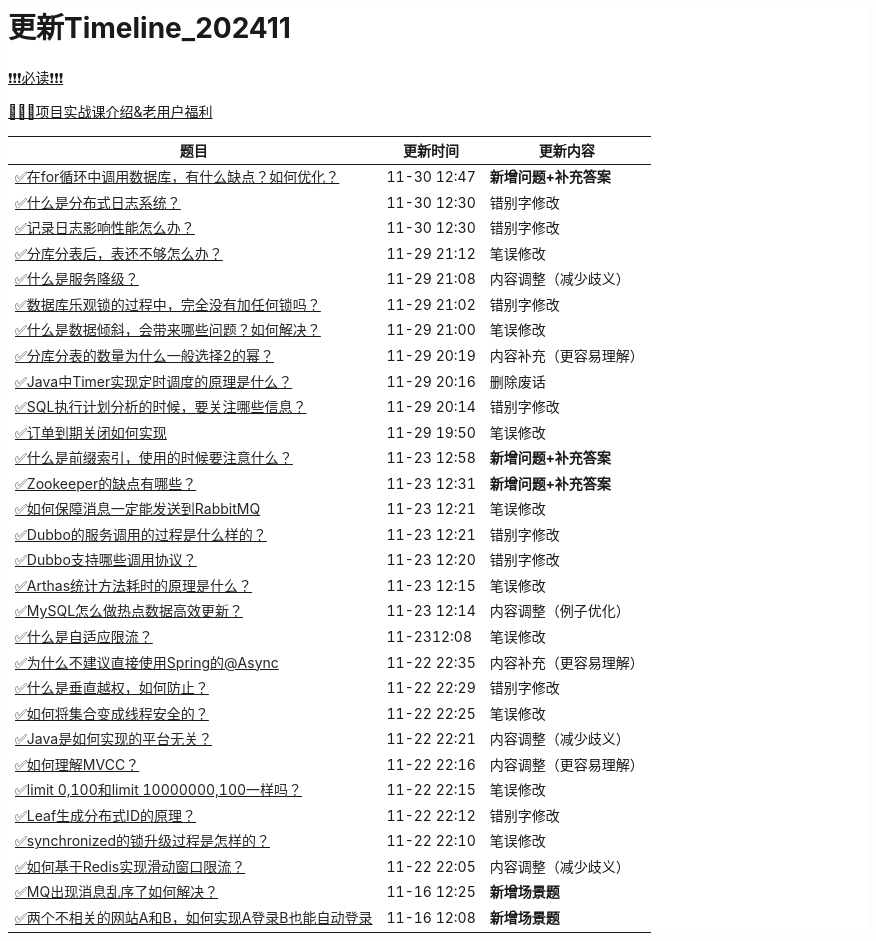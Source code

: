 # 更新Timeline_202411

[❗❗❗必读❗❗❗](https://www.yuque.com/hollis666/bfrl8w/ycscnksw0cw2wus4)



[🧣🧣🧣项目实战课介绍&老用户福利](https://www.yuque.com/hollis666/bfrl8w/dgolk0cckpb94sia)



| **题目** | **更新时间** | **更新内容** |
| --- | --- | --- |
| [<font style="color:rgb(38, 38, 38);">✅</font><font style="color:rgb(38, 38, 38);">在for循环中调用数据库，有什么缺点？如何优化？</font>](https://www.yuque.com/hollis666/qfgwk3/squh53h4ltwxrmxb) | 11-30 12:47 | **新增问题+补充答案** |
| [<font style="color:rgb(38, 38, 38);">✅</font><font style="color:rgb(38, 38, 38);">什么是分布式日志系统？</font>](https://www.yuque.com/hollis666/qfgwk3/uagpapwr3ags4m84) | 11-30 12:30 | 错别字修改 |
| [<font style="color:rgb(38, 38, 38);">✅</font><font style="color:rgb(38, 38, 38);">记录日志影响性能怎么办？</font>](https://www.yuque.com/hollis666/qfgwk3/hyi1ozevumzdn1ot) | 11-30 12:30 | 错别字修改 |
| [<font style="color:rgb(38, 38, 38);">✅</font><font style="color:rgb(38, 38, 38);">分库分表后，表还不够怎么办？</font>](https://www.yuque.com/hollis666/qfgwk3/eczghpx140tsgtgv) | 11-29 21:12 | 笔误修改 |
| [<font style="color:rgb(38, 38, 38);">✅</font><font style="color:rgb(38, 38, 38);">什么是服务降级？</font>](https://www.yuque.com/hollis666/qfgwk3/eukvb5) | 11-29 21:08 | 内容调整（减少歧义） |
| [<font style="color:rgb(38, 38, 38);">✅</font><font style="color:rgb(38, 38, 38);">数据库乐观锁的过程中，完全没有加任何锁吗？</font>](https://www.yuque.com/hollis666/qfgwk3/vk7tpwcpzfh35d04) | 11-29 21:02 | 错别字修改 |
| [<font style="color:rgb(38, 38, 38);">✅</font><font style="color:rgb(38, 38, 38);">什么是数据倾斜，会带来哪些问题？如何解决？</font>](https://www.yuque.com/hollis666/qfgwk3/fue0vmwupk5zps37) | 11-29 21:00 | 笔误修改 |
| [<font style="color:rgb(38, 38, 38);">✅</font><font style="color:rgb(38, 38, 38);">分库分表的数量为什么一般选择2的幂？</font>](https://www.yuque.com/hollis666/qfgwk3/gy0gtl66vv1vmllq) | 11-29 20:19 | 内容补充（更容易理解） |
| [<font style="color:rgb(38, 38, 38);">✅</font><font style="color:rgb(38, 38, 38);">Java中Timer实现定时调度的原理是什么？</font>](https://www.yuque.com/hollis666/qfgwk3/gn6ap7qm2wwhtylk) | 11-29 20:16 | 删除废话 |
| [<font style="color:rgb(38, 38, 38);">✅</font><font style="color:rgb(38, 38, 38);">SQL执行计划分析的时候，要关注哪些信息？</font>](https://www.yuque.com/hollis666/qfgwk3/fho0bamf4qpcril5) | 11-29 20:14 | 错别字修改 |
| [<font style="color:rgb(38, 38, 38);">✅</font><font style="color:rgb(38, 38, 38);">订单到期关闭如何实现</font>](https://www.yuque.com/hollis666/qfgwk3/tg0ehg) | 11-29 19:50 | 笔误修改 |
| [<font style="color:rgb(38, 38, 38);">✅</font><font style="color:rgb(38, 38, 38);">什么是前缀索引，使用的时候要注意什么？</font>](https://www.yuque.com/hollis666/qfgwk3/mgdkt0npzqke4ump) | 11-23 12:58 | **新增问题+补充答案** |
| [<font style="color:rgb(38, 38, 38);">✅</font><font style="color:rgb(38, 38, 38);">Zookeeper的缺点有哪些？</font>](https://www.yuque.com/hollis666/qfgwk3/zs7rp6nih0nsub80) | 11-23 12:31 | **新增问题+补充答案** |
| [<font style="color:rgb(38, 38, 38);">✅</font><font style="color:rgb(38, 38, 38);">如何保障消息一定能发送到RabbitMQ</font>](https://www.yuque.com/hollis666/qfgwk3/inmrfqk0qyvsdgg3) | 11-23 12:21 | 笔误修改 |
| [<font style="color:rgb(38, 38, 38);">✅</font><font style="color:rgb(38, 38, 38);">Dubbo的服务调用的过程是什么样的？</font>](https://www.yuque.com/hollis666/qfgwk3/nn5fo1yz2b2f9lgy) | 11-23 12:21 | 错别字修改 |
| [<font style="color:rgb(38, 38, 38);">✅</font><font style="color:rgb(38, 38, 38);">Dubbo支持哪些调用协议？</font>](https://www.yuque.com/hollis666/qfgwk3/lkqnmplc1rz02zmi) | 11-23 12:20 | 错别字修改 |
| [<font style="color:rgb(38, 38, 38);">✅</font><font style="color:rgb(38, 38, 38);">Arthas统计方法耗时的原理是什么？</font>](https://www.yuque.com/hollis666/qfgwk3/lswk78) | 11-23 12:15 | 笔误修改 |
| [<font style="color:rgb(38, 38, 38);">✅</font><font style="color:rgb(38, 38, 38);">MySQL怎么做热点数据高效更新？</font>](https://www.yuque.com/hollis666/qfgwk3/rfqcbz190k9egley) | 11-23 12:14 | 内容调整（例子优化） |
| [<font style="color:rgb(38, 38, 38);">✅</font><font style="color:rgb(38, 38, 38);">什么是自适应限流？</font>](https://www.yuque.com/hollis666/qfgwk3/nib9v4ohubcfzi3c) | 11-2312:08 | 笔误修改 |
| [<font style="color:rgb(38, 38, 38);">✅</font><font style="color:rgb(38, 38, 38);">为什么不建议直接使用Spring的@Async</font>](https://www.yuque.com/hollis666/qfgwk3/naw927g44ywpxw4e) | 11-22 22:35 | 内容补充（更容易理解） |
| [<font style="color:rgb(38, 38, 38);">✅</font><font style="color:rgb(38, 38, 38);">什么是垂直越权，如何防止？</font>](https://www.yuque.com/hollis666/qfgwk3/izvfg47i48orurf2) | 11-22 22:29 | 错别字修改 |
| [<font style="color:rgb(38, 38, 38);">✅</font><font style="color:rgb(38, 38, 38);">如何将集合变成线程安全的？</font>](https://www.yuque.com/hollis666/qfgwk3/ogzddw) | 11-22 22:25 | 笔误修改 |
| [<font style="color:rgb(38, 38, 38);">✅</font><font style="color:rgb(38, 38, 38);">Java是如何实现的平台无关？</font>](https://www.yuque.com/hollis666/qfgwk3/wgcs7a) | 11-22 22:21 | 内容调整（减少歧义） |
| [<font style="color:rgb(38, 38, 38);">✅</font><font style="color:rgb(38, 38, 38);">如何理解MVCC？</font>](https://www.yuque.com/hollis666/qfgwk3/wgu1u6) | 11-22 22:16 | 内容调整（更容易理解） |
| [<font style="color:rgb(38, 38, 38);">✅</font><font style="color:rgb(38, 38, 38);">limit 0,100和limit 10000000,100一样吗？</font>](https://www.yuque.com/hollis666/qfgwk3/gtpc5u4i7xmy13el) | 11-22 22:15 | 笔误修改 |
| [<font style="color:rgb(38, 38, 38);">✅</font><font style="color:rgb(38, 38, 38);">Leaf生成分布式ID的原理？</font>](https://www.yuque.com/hollis666/qfgwk3/hgzes2l7eomfmiqu) | 11-22 22:12 | 错别字修改 |
| [<font style="color:rgb(38, 38, 38);">✅</font><font style="color:rgb(38, 38, 38);">synchronized的锁升级过程是怎样的？</font>](https://www.yuque.com/hollis666/qfgwk3/cv5kt1) | 11-22 22:10 | 笔误修改 |
| [<font style="color:rgb(38, 38, 38);">✅</font><font style="color:rgb(38, 38, 38);">如何基于Redis实现滑动窗口限流？</font>](https://www.yuque.com/hollis666/qfgwk3/saoeievgraqwxgs1) | 11-22 22:05 | 内容调整（减少歧义） |
| [<font style="color:rgb(38, 38, 38);">✅</font><font style="color:rgb(38, 38, 38);">MQ出现消息乱序了如何解决？</font>](https://www.yuque.com/hollis666/qfgwk3/wiskmfxd1cykhot1) | 11-16 12:25 | **新增场景题** |
| [<font style="color:rgb(38, 38, 38);">✅</font><font style="color:rgb(38, 38, 38);">两个不相关的网站A和B，如何实现A登录B也能自动登录</font>](https://www.yuque.com/hollis666/qfgwk3/biqw5o2hqv7s1w7d) | 11-16 12:08 | **新增场景题** |